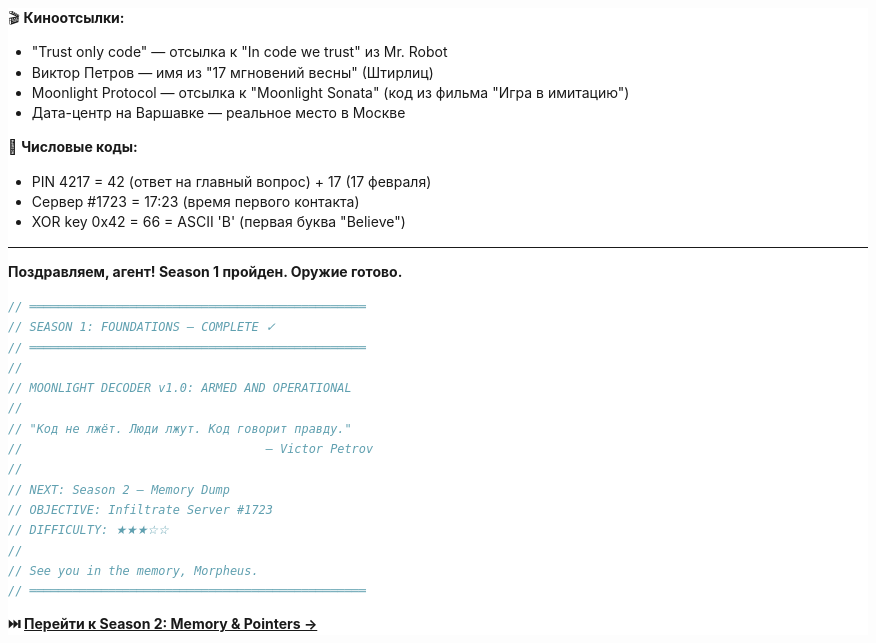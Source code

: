 🎬 **Киноотсылки:**
- "Trust only code" — отсылка к "In code we trust" из Mr. Robot
- Виктор Петров — имя из "17 мгновений весны" (Штирлиц)
- Moonlight Protocol — отсылка к "Moonlight Sonata" (код из фильма "Игра в имитацию")
- Дата-центр на Варшавке — реальное место в Москве

🔢 **Числовые коды:**
- PIN 4217 = 42 (ответ на главный вопрос) + 17 (17 февраля)
- Сервер #1723 = 17:23 (время первого контакта)
- XOR key 0x42 = 66 = ASCII 'B' (первая буква "Believe")

---

**Поздравляем, агент! Season 1 пройден. Оружие готово.**

```c
// ═══════════════════════════════════════════════
// SEASON 1: FOUNDATIONS — COMPLETE ✓
// ═══════════════════════════════════════════════
// 
// MOONLIGHT DECODER v1.0: ARMED AND OPERATIONAL
// 
// "Код не лжёт. Люди лжут. Код говорит правду."
//                                  — Victor Petrov
// 
// NEXT: Season 2 — Memory Dump
// OBJECTIVE: Infiltrate Server #1723  
// DIFFICULTY: ★★★☆☆
// 
// See you in the memory, Morpheus.
// ═══════════════════════════════════════════════
```

**⏭️ [Перейти к Season 2: Memory & Pointers →](../season-2-memory-and-pointers/)**
